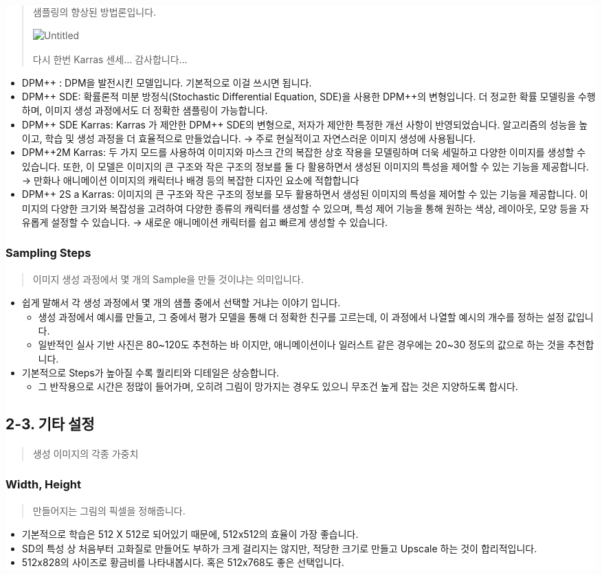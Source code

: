 > 샘플링의 향상된 방법론입니다.
> 
> 
> ![Untitled](%5B%E1%84%80%E1%85%B5%E1%84%87%E1%85%A1%E1%86%AB%20%E1%84%8C%E1%85%B5%E1%84%89%E1%85%B5%E1%86%A8%5D%20%E1%84%89%E1%85%A2%E1%86%BC%E1%84%89%E1%85%A5%E1%86%BC%20AI%209a2c72d66b2247aa9042a2344cc12524/Untitled%2013.png)
> 
> 다시 한번 Karras 센세… 감사합니다… 
> 
- DPM++ : 
DPM을 발전시킨 모델입니다. 기본적으로 이걸 쓰시면 됩니다.
- DPM++ SDE: 
확률론적 미분 방정식(Stochastic Differential Equation, SDE)을 사용한 DPM++의 변형입니다.
더 정교한 확률 모델링을 수행하며, 이미지 생성 과정에서도 더 정확한 샘플링이 가능합니다.
- DPM++ SDE Karras:
Karras 가 제안한 DPM++ SDE의 변형으로, 저자가 제안한 특정한 개선 사항이 반영되었습니다.
알고리즘의 성능을 높이고, 학습 및 생성 과정을 더 효율적으로 만들었습니다.
→ 주로 현실적이고 자연스러운 이미지 생성에 사용됩니다.
- DPM++2M Karras:
두 가지 모드를 사용하여 이미지와 마스크 간의 복잡한 상호 작용을 모델링하며 더욱 세밀하고 다양한 이미지를 생성할 수 있습니다. 
또한, 이 모델은 이미지의 큰 구조와 작은 구조의 정보를 둘 다 활용하면서 생성된 이미지의 특성을 제어할 수 있는 기능을 제공합니다. 
→ 만화나 애니메이션 이미지의 캐릭터나 배경 등의 복잡한 디자인 요소에 적합합니다
- DPM++ 2S a Karras:
이미지의 큰 구조와 작은 구조의 정보를 모두 활용하면서 생성된 이미지의 특성을 제어할 수 있는 기능을 제공합니다.
이미지의 다양한 크기와 복잡성을 고려하여 다양한 종류의 캐릭터를 생성할 수 있으며, 특성 제어 기능을 통해 원하는 색상, 레이아웃, 모양 등을 자유롭게 설정할 수 있습니다.
→ 새로운 애니메이션 캐릭터를 쉽고 빠르게 생성할 수 있습니다.

### Sampling Steps

> 이미지 생성 과정에서 몇 개의 Sample을 만들 것이냐는 의미입니다.
> 
- 쉽게 말해서 각 생성 과정에서 몇 개의 샘플 중에서 선택할 거냐는 이야기 입니다.
    - 생성 과정에서 예시를 만들고, 그 중에서 평가 모델을 통해 더 정확한 친구를 고르는데,
    이 과정에서 나열할 예시의 개수를 정하는 설정 값입니다.
    - 일반적인 실사 기반 사진은 80~120도 추천하는 바 이지만,
    애니메이션이나 일러스트 같은 경우에는 20~30 정도의 값으로 하는 것을 추천합니다.
- 기본적으로 Steps가 높아질 수록 퀄리티와 디테일은 상승합니다.
    - 그 반작용으로 시간은 정많이 들어가며, 오히려 그림이 망가지는 경우도 있으니 
    무조건 높게 잡는 것은 지양하도록 합시다.

## 2-3. 기타 설정

> 생성 이미지의 각종 가중치
> 

### Width, Height

> 만들어지는 그림의 픽셀을 정해줍니다.
> 
- 기본적으로 학습은 512 X 512로 되어있기 때문에, 512x512의 효율이 가장 좋습니다.
- SD의 특성 상 처음부터 고화질로 만들어도 부하가 크게 걸리지는 않지만,
적당한 크기로 만들고 Upscale 하는 것이 합리적입니다.
- 512x828의 사이즈로 황금비를 나타내봅시다. 혹은 512x768도 좋은 선택입니다.
